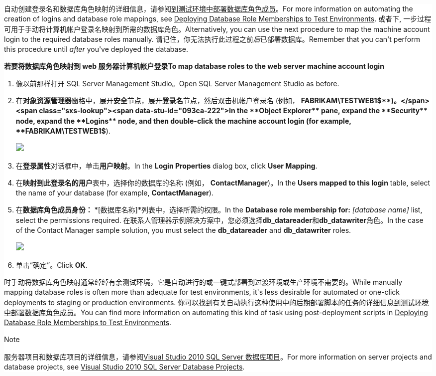 <span data-ttu-id="093ca-217">自动创建登录名和数据库角色映射的详细信息，请参阅[到测试环境中部署数据库角色成员](../advanced-enterprise-web-deployment/deploying-database-role-memberships-to-test-environments.md)。</span><span class="sxs-lookup"><span data-stu-id="093ca-217">For more information on automating the creation of logins and database role mappings, see [Deploying Database Role Memberships to Test Environments](../advanced-enterprise-web-deployment/deploying-database-role-memberships-to-test-environments.md).</span></span> <span data-ttu-id="093ca-218">或者下, 一步过程可用于手动将计算机帐户登录名映射到所需的数据库角色。</span><span class="sxs-lookup"><span data-stu-id="093ca-218">Alternatively, you can use the next procedure to map the machine account login to the required database roles manually.</span></span> <span data-ttu-id="093ca-219">请记住，你无法执行此过程之前*后*已部署数据库。</span><span class="sxs-lookup"><span data-stu-id="093ca-219">Remember that you can't perform this procedure until *after* you've deployed the database.</span></span>

<span data-ttu-id="093ca-220">**若要将数据库角色映射到 web 服务器计算机帐户登录**</span><span class="sxs-lookup"><span data-stu-id="093ca-220">**To map database roles to the web server machine account login**</span></span>

1. <span data-ttu-id="093ca-221">像以前那样打开 SQL Server Management Studio。</span><span class="sxs-lookup"><span data-stu-id="093ca-221">Open SQL Server Management Studio as before.</span></span>
2. <span data-ttu-id="093ca-222">在**对象资源管理器**窗格中，展开**安全**节点，展开**登录名**节点，然后双击机帐户登录名 (例如， **FABRIKAM\TESTWEB1$**)。</span><span class="sxs-lookup"><span data-stu-id="093ca-222">In the **Object Explorer** pane, expand the **Security** node, expand the **Logins** node, and then double-click the machine account login (for example, **FABRIKAM\TESTWEB1$**).</span></span>

    ![](configuring-a-database-server-for-web-deploy-publishing/_static/image12.png)
3. <span data-ttu-id="093ca-223">在**登录属性**对话框中，单击**用户映射**。</span><span class="sxs-lookup"><span data-stu-id="093ca-223">In the **Login Properties** dialog box, click **User Mapping**.</span></span>
4. <span data-ttu-id="093ca-224">在**映射到此登录名的用户**表中，选择你的数据库的名称 (例如， **ContactManager**)。</span><span class="sxs-lookup"><span data-stu-id="093ca-224">In the **Users mapped to this login** table, select the name of your database (for example, **ContactManager**).</span></span>
5. <span data-ttu-id="093ca-225">在**数据库角色成员身份：** *[数据库名称]*列表中，选择所需的权限。</span><span class="sxs-lookup"><span data-stu-id="093ca-225">In the **Database role membership for:** *[database name]* list, select the permissions required.</span></span> <span data-ttu-id="093ca-226">在联系人管理器示例解决方案中，您必须选择**db\_datareader**和**db\_datawriter**角色。</span><span class="sxs-lookup"><span data-stu-id="093ca-226">In the case of the Contact Manager sample solution, you must select the **db\_datareader** and **db\_datawriter** roles.</span></span>

    ![](configuring-a-database-server-for-web-deploy-publishing/_static/image13.png)
6. <span data-ttu-id="093ca-227">单击“确定”。</span><span class="sxs-lookup"><span data-stu-id="093ca-227">Click **OK**.</span></span>

<span data-ttu-id="093ca-228">时手动将数据库角色映射通常绰绰有余测试环境，它是自动进行的或一键式部署到过渡环境或生产环境不需要的。</span><span class="sxs-lookup"><span data-stu-id="093ca-228">While manually mapping database roles is often more than adequate for test environments, it's less desirable for automated or one-click deployments to staging or production environments.</span></span> <span data-ttu-id="093ca-229">你可以找到有关自动执行这种使用中的后期部署脚本的任务的详细信息[到测试环境中部署数据库角色成员](../advanced-enterprise-web-deployment/deploying-database-role-memberships-to-test-environments.md)。</span><span class="sxs-lookup"><span data-stu-id="093ca-229">You can find more information on automating this kind of task using post-deployment scripts in [Deploying Database Role Memberships to Test Environments](../advanced-enterprise-web-deployment/deploying-database-role-memberships-to-test-environments.md).</span></span>

> [!NOTE]
> <span data-ttu-id="093ca-230">服务器项目和数据库项目的详细信息，请参阅[Visual Studio 2010 SQL Server 数据库项目](https://msdn.microsoft.com/en-us/library/ff678491.aspx)。</span><span class="sxs-lookup"><span data-stu-id="093ca-230">For more information on server projects and database projects, see [Visual Studio 2010 SQL Server Database Projects](https://msdn.microsoft.com/en-us/library/ff678491.aspx).</span></span>
